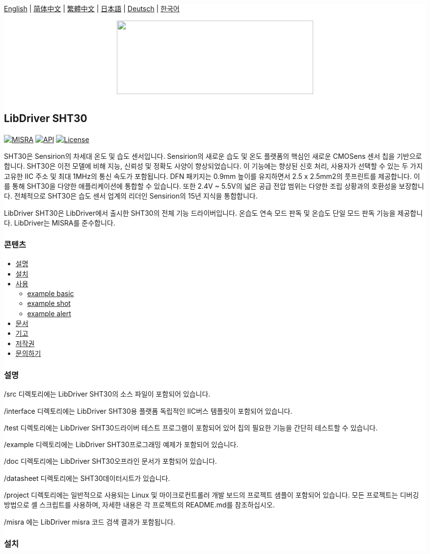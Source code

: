 [English](/README.md) | [ 简体中文](/README_zh-Hans.md) | [繁體中文](/README_zh-Hant.md) | [日本語](/README_ja.md) | [Deutsch](/README_de.md) | [한국어](/README_ko.md)

<div align=center>
<img src="/doc/image/logo.svg" width="400" height="150"/>
</div>

## LibDriver SHT30

[![MISRA](https://img.shields.io/badge/misra-compliant-brightgreen.svg)](/misra/README.md) [![API](https://img.shields.io/badge/api-reference-blue.svg)](https://www.libdriver.com/docs/sht30/index.html) [![License](https://img.shields.io/badge/license-MIT-brightgreen.svg)](/LICENSE)

SHT30은 Sensirion의 차세대 온도 및 습도 센서입니다. Sensirion의 새로운 습도 및 온도 플랫폼의 핵심인 새로운 CMOSens 센서 칩을 기반으로 합니다. SHT30은 이전 모델에 비해 지능, 신뢰성 및 정확도 사양이 향상되었습니다. 이 기능에는 향상된 신호 처리, 사용자가 선택할 수 있는 두 가지 고유한 IIC 주소 및 최대 1MHz의 통신 속도가 포함됩니다. DFN 패키지는 0.9mm 높이를 유지하면서 2.5 x 2.5mm2의 풋프린트를 제공합니다. 이를 통해 SHT30을 다양한 애플리케이션에 통합할 수 있습니다. 또한 2.4V ~ 5.5V의 넓은 공급 전압 범위는 다양한 조립 상황과의 호환성을 보장합니다. 전체적으로 SHT30은 습도 센서 업계의 리더인 Sensirion의 15년 지식을 통합합니다.

LibDriver SHT30은 LibDriver에서 출시한 SHT30의 전체 기능 드라이버입니다. 온습도 연속 모드 판독 및 온습도 단일 모드 판독 기능을 제공합니다. LibDriver는 MISRA를 준수합니다.

### 콘텐츠

  - [설명](#설명)
  - [설치](#설치)
  - [사용](#사용)
    - [example basic](#example-basic)
    - [example shot](#example-shot)
    - [example alert](#example-alert)
  - [문서](#문서)
  - [기고](#기고)
  - [저작권](#저작권)
  - [문의하기](#문의하기)

### 설명

/src 디렉토리에는 LibDriver SHT30의 소스 파일이 포함되어 있습니다.

/interface 디렉토리에는 LibDriver SHT30용 플랫폼 독립적인 IIC버스 템플릿이 포함되어 있습니다.

/test 디렉토리에는 LibDriver SHT30드라이버 테스트 프로그램이 포함되어 있어 칩의 필요한 기능을 간단히 테스트할 수 있습니다.

/example 디렉토리에는 LibDriver SHT30프로그래밍 예제가 포함되어 있습니다.

/doc 디렉토리에는 LibDriver SHT30오프라인 문서가 포함되어 있습니다.

/datasheet 디렉토리에는 SHT30데이터시트가 있습니다.

/project 디렉토리에는 일반적으로 사용되는 Linux 및 마이크로컨트롤러 개발 보드의 프로젝트 샘플이 포함되어 있습니다. 모든 프로젝트는 디버깅 방법으로 셸 스크립트를 사용하며, 자세한 내용은 각 프로젝트의 README.md를 참조하십시오.

/misra 에는 LibDriver misra 코드 검색 결과가 포함됩니다.

### 설치
